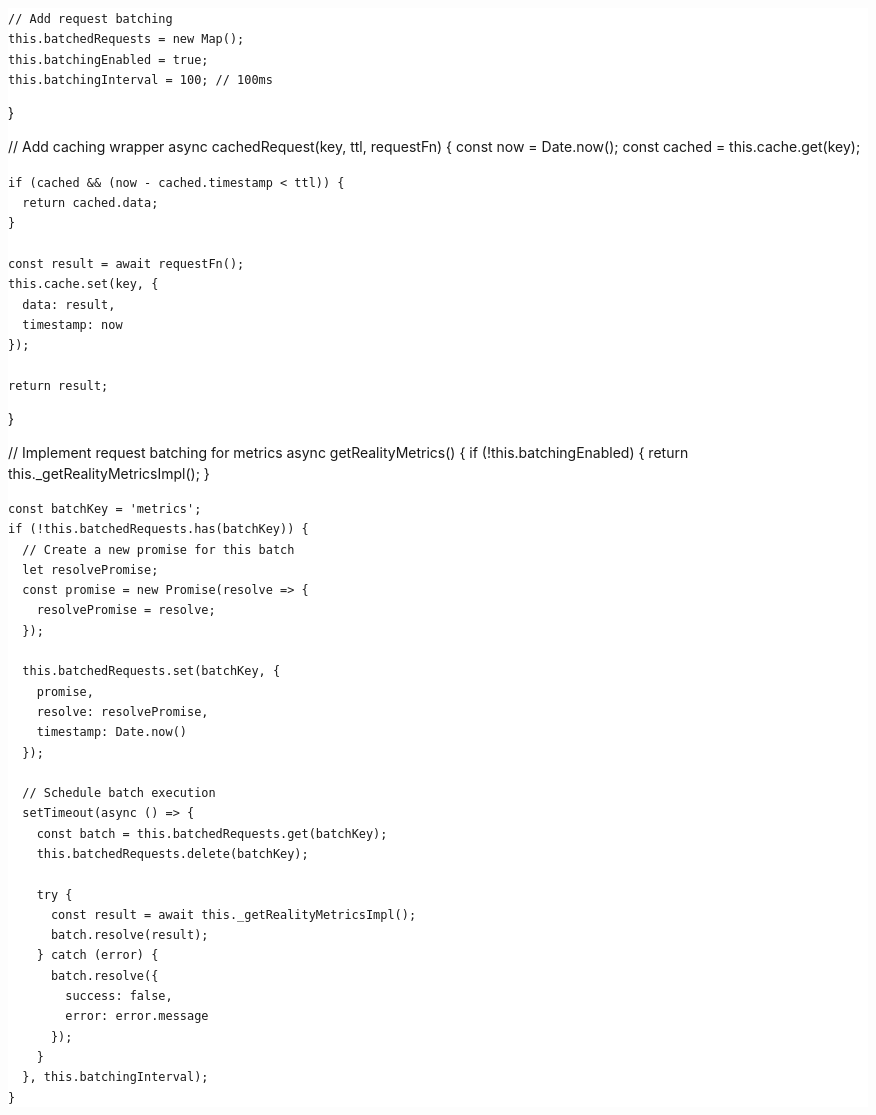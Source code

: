     // Add request batching
    this.batchedRequests = new Map();
    this.batchingEnabled = true;
    this.batchingInterval = 100; // 100ms
  }
  
  // Add caching wrapper
  async cachedRequest(key, ttl, requestFn) {
    const now = Date.now();
    const cached = this.cache.get(key);
    
    if (cached && (now - cached.timestamp < ttl)) {
      return cached.data;
    }
    
    const result = await requestFn();
    this.cache.set(key, {
      data: result,
      timestamp: now
    });
    
    return result;
  }
  
  // Implement request batching for metrics
  async getRealityMetrics() {
    if (!this.batchingEnabled) {
      return this._getRealityMetricsImpl();
    }
    
    const batchKey = 'metrics';
    if (!this.batchedRequests.has(batchKey)) {
      // Create a new promise for this batch
      let resolvePromise;
      const promise = new Promise(resolve => {
        resolvePromise = resolve;
      });
      
      this.batchedRequests.set(batchKey, {
        promise,
        resolve: resolvePromise,
        timestamp: Date.now()
      });
      
      // Schedule batch execution
      setTimeout(async () => {
        const batch = this.batchedRequests.get(batchKey);
        this.batchedRequests.delete(batchKey);
        
        try {
          const result = await this._getRealityMetricsImpl();
          batch.resolve(result);
        } catch (error) {
          batch.resolve({
            success: false,
            error: error.message
          });
        }
      }, this.batchingInterval);
    }
    